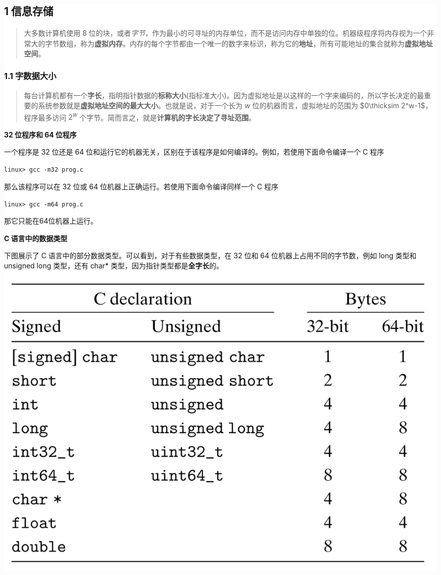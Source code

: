 ## 1 信息存储

> 大多数计算机使用 8 位的块，或者*字节*，作为最小的可寻址的内存单位，而不是访问内存中单独的位。机器级程序将内存视为一个非常大的字节数组，称为**虚拟内存**。内存的每个字节都由一个唯一的数字来标识，称为它的**地址**，所有可能地址的集合就称为**虚拟地址空间**。

### 1.1 字数据大小

> 每台计算机都有一个**字长**，指明指针数据的**标称大小**(指标准大小)。因为虚拟地址是以这样的一个字来编码的，所以字长决定的最重要的系统参数就是**虚拟地址空间的最大大小**。也就是说，对于一个长为 $w$ 位的机器而言，虚拟地址的范围为 $0\thicksim 2^w-1$，程序最多访问 $2^w$ 个字节。简而言之，就是**计算机的字长决定了寻址范围**。

**32 位程序和 64 位程序**

一个程序是 32 位还是 64 位和运行它的机器无关，区别在于该程序是如何编译的。例如，若使用下面命令编译一个 C 程序

`linux> gcc -m32 prog.c`

那么该程序可以在 32 位或 64 位机器上正确运行。若使用下面命令编译同样一个 C 程序

`linux> gcc -m64 prog.c`

那它只能在64位机器上运行。



**C 语言中的数据类型**

下图展示了 C 语言中的部分数据类型。可以看到，对于有些数据类型，在 32 位和 64 位机器上占用不同的字节数，例如 long 类型和 unsigned long 类型，还有 char* 类型，因为指针类型都是**全字长**的。

![DataTypeInC](../static/image/DataTypeInC.png)
